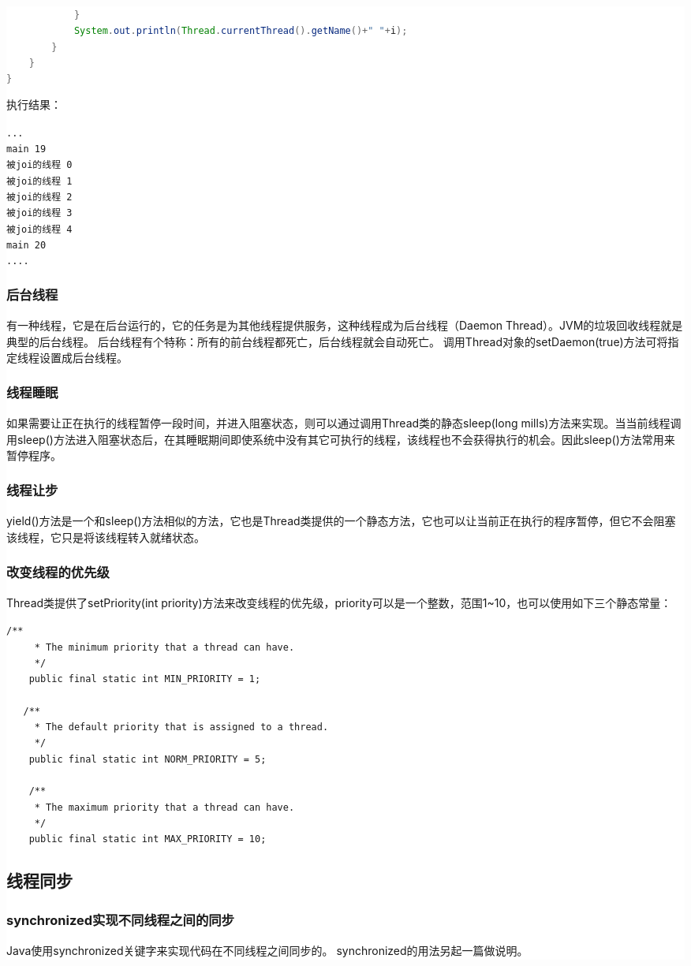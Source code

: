 ```java
            }
            System.out.println(Thread.currentThread().getName()+" "+i);
        }
    }
}
```
执行结果：
```
...
main 19
被joi的线程 0
被joi的线程 1
被joi的线程 2
被joi的线程 3
被joi的线程 4
main 20
....
```

### 后台线程
有一种线程，它是在后台运行的，它的任务是为其他线程提供服务，这种线程成为后台线程（Daemon Thread）。JVM的垃圾回收线程就是典型的后台线程。
后台线程有个特称：所有的前台线程都死亡，后台线程就会自动死亡。
调用Thread对象的setDaemon(true)方法可将指定线程设置成后台线程。

### 线程睡眠
如果需要让正在执行的线程暂停一段时间，并进入阻塞状态，则可以通过调用Thread类的静态sleep(long mills)方法来实现。当当前线程调用sleep()方法进入阻塞状态后，在其睡眠期间即使系统中没有其它可执行的线程，该线程也不会获得执行的机会。因此sleep()方法常用来暂停程序。

### 线程让步
yield()方法是一个和sleep()方法相似的方法，它也是Thread类提供的一个静态方法，它也可以让当前正在执行的程序暂停，但它不会阻塞该线程，它只是将该线程转入就绪状态。

### 改变线程的优先级
Thread类提供了setPriority(int priority)方法来改变线程的优先级，priority可以是一个整数，范围1~10，也可以使用如下三个静态常量：
```
/**
     * The minimum priority that a thread can have.
     */
    public final static int MIN_PRIORITY = 1;

   /**
     * The default priority that is assigned to a thread.
     */
    public final static int NORM_PRIORITY = 5;

    /**
     * The maximum priority that a thread can have.
     */
    public final static int MAX_PRIORITY = 10;
```

## 线程同步
### synchronized实现不同线程之间的同步
Java使用synchronized关键字来实现代码在不同线程之间同步的。
synchronized的用法另起一篇做说明。

